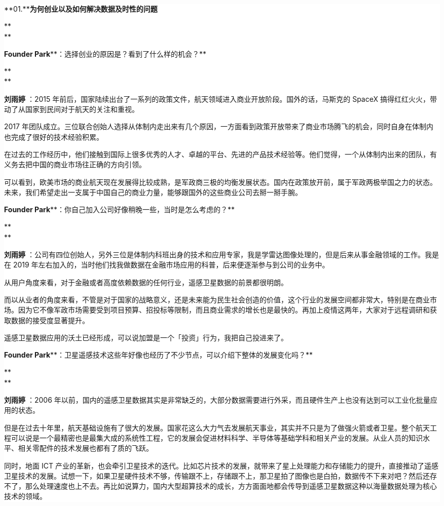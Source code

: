 
  

**01.****为何创业以及如何解决数据及时性的问题**

**  
**

**Founder Park****：选择创业的原因是？看到了什么样的机会？**

**  
**

**刘雨婷** ：2015 年前后，国家陆续出台了一系列的政策文件，航天领域进入商业开放阶段。国外的话，马斯克的 SpaceX
搞得红红火火，带动了从国家到民间对于航天的关注和重视。

  

2017 年团队成立。三位联合创始人选择从体制内走出来有几个原因，一方面看到政策开放带来了商业市场腾飞的机会，同时自身在体制内也完成了很好的技术经验积累。

  

在过去的工作经历中，他们接触到国际上很多优秀的人才、卓越的平台、先进的产品技术经验等。他们觉得，一个从体制内出来的团队，有义务去把中国的商业市场往正确的方向引领。

  

可以看到，欧美市场的商业航天现在发展得比较成熟，是军政商三极的均衡发展状态。国内在政策放开前，属于军政两极举国之力的状态。未来，我们希望走出一支属于中国自己的商业力量，能够跟国外的这些商业公司去掰一掰手腕。

  

**Founder Park****：你自己加入公司好像稍晚一些，当时是怎么考虑的？**

**  
**

**刘雨婷** ：公司有四位创始人，另外三位是体制内科班出身的技术和应用专家，我是学雷达图像处理的，但是后来从事金融领域的工作。我是在 2019
年左右加入的，当时他们找我做数据在金融市场应用的科普，后来便逐渐参与到公司的业务中。

  

从用户角度来看，对于金融或者高度依赖数据的任何行业，遥感卫星数据的前景都很明朗。

  

而以从业者的角度来看，不管是对于国家的战略意义，还是未来能为民生社会创造的价值，这个行业的发展空间都非常大，特别是在商业市场。因为它不像军政市场需要受到项目预算、招投标等限制，而且商业需求的增长也是最快的。再加上疫情这两年，大家对于远程调研和获取数据的接受度显著提升。

  

遥感卫星数据应用的沃土已经形成，可以说加盟是一个「投资」行为，我把自己投进来了。

  

**Founder Park****：卫星遥感技术这些年好像也经历了不少节点，可以介绍下整体的发展变化吗？**

**  
**

**刘雨婷** ：2006 年以前，国内的遥感卫星数据其实是非常缺乏的，大部分数据需要进行外采，而且硬件生产上也没有达到可以工业化批量应用的状态。

  

但是在过去十年里，航天基础设施有了很大的发展。国家花这么大力气去发展航天事业，其实并不只是为了做强火箭或者卫星。整个航天工程可以说是一个最精密也是最集大成的系统性工程，它的发展会促进材料科学、半导体等基础学科和相关产业的发展。从业人员的知识水平、相关零配件的技术发展也都有了质的飞跃。

  

同时，地面 ICT
产业的革新，也会牵引卫星技术的迭代。比如芯片技术的发展，就带来了星上处理能力和存储能力的提升，直接推动了遥感卫星技术的发展。试想一下，如果卫星硬件技术不够，传输跟不上，存储跟不上，那卫星拍了图像也是白拍，数据传不下来对吧？然后还存不了，那么处理速度也上不去。再比如说算力，国内大型超算技术的成长，方方面面地都会传导到遥感卫星数据这种以海量数据处理为核心技术的领域。

